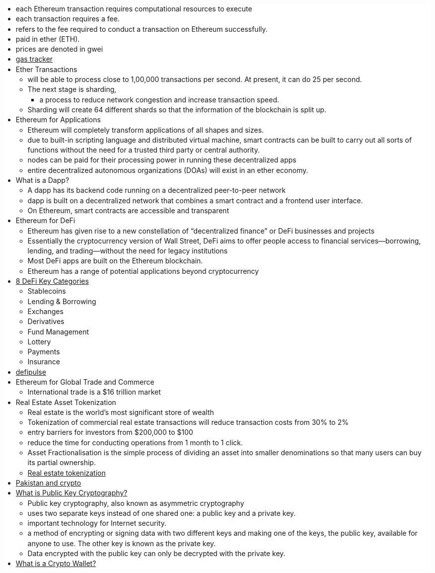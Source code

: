   - each Ethereum transaction requires computational resources to execute
  - each transaction requires a fee.
  - refers to the fee required to conduct a transaction on Ethereum successfully.
  - paid in ether (ETH).
  - prices are denoted in gwei
  - [gas tracker](https://etherscan.io/gastracker)
- Ether Transactions
  - will be able to process close to 1,00,000 transactions per second. At present, it can do 25 per second.
  - The next stage is sharding,
    - a process to reduce network congestion and increase transaction speed.
  - Sharding will create 64 different shards so that the information of the blockchain is split up.
- Ethereum for Applications
  - Ethereum will completely transform applications of all shapes and sizes.
  - due to built-in scripting language and distributed virtual machine, smart contracts can be built to carry out all sorts of functions without the need for a trusted third party or central authority.
  - nodes can be paid for their processing power in running these decentralized apps
  - entire decentralized autonomous organizations (DOAs) will exist in an ether economy.
- What is a Dapp?
  - A dapp has its backend code running on a decentralized peer-to-peer network
  - dapp is built on a decentralized network that combines a smart contract and a frontend user interface.
  - On Ethereum, smart contracts are accessible and transparent
- Ethereum for DeFi
  - Ethereum has given rise to a new constellation of “decentralized finance” or DeFi businesses and projects
  - Essentially the cryptocurrency version of Wall Street, DeFi aims to offer people access to financial services—borrowing, lending, and trading—without the need for legacy institutions
  - Most DeFi apps are built on the Ethereum blockchain.
  - Ethereum has a range of potential applications beyond cryptocurrency
- [8 DeFi Key Categories](https://blog.cryptostars.is/summary-from-how-to-defi-beginner-book-by-coingecko-23e0c001e0ad)
  - Stablecoins
  - Lending & Borrowing
  - Exchanges
  - Derivatives
  - Fund Management
  - Lottery
  - Payments
  - Insurance
- [defipulse](https://www.defipulse.com/)
- Ethereum for Global Trade and Commerce
  - International trade is a $16 trillion market
- Real Estate Asset Tokenization
  - Real estate is the world’s most significant store of wealth
  - Tokenization of commercial real estate transactions will reduce transaction costs from 30% to 2%
  - entry barriers for investors from $200,000 to $100
  - reduce the time for conducting operations from 1 month to 1 click.
  - Asset Fractionalisation is the simple process of dividing an asset into smaller denominations so that many users can buy its partial ownership.
  - [Real estate tokenization](https://github.com/panacloud-modern-global-apps/defi-dapps-solidity-smart-contracts/tree/main/step20_real_estate_tokenization)
- [Pakistan and crypto](https://profit.pakistantoday.com.pk/2021/12/23/20bn-worth-of-crypto-held-by-pakistanis-report/)
- [What is Public Key Cryptography?](https://www.cloudflare.com/en-gb/learning/ssl/how-does-public-key-encryption-work/)
  - Public key cryptography, also known as asymmetric cryptography
  - uses two separate keys instead of one shared one: a public key and a private key.
  - important technology for Internet security.
  - a method of encrypting or signing data with two different keys and making one of the keys, the public key, available for anyone to use. The other key is known as the private key.
  - Data encrypted with the public key can only be decrypted with the private key.
- [What is a Crypto Wallet?](https://www.investopedia.com/terms/p/private-key.asp)